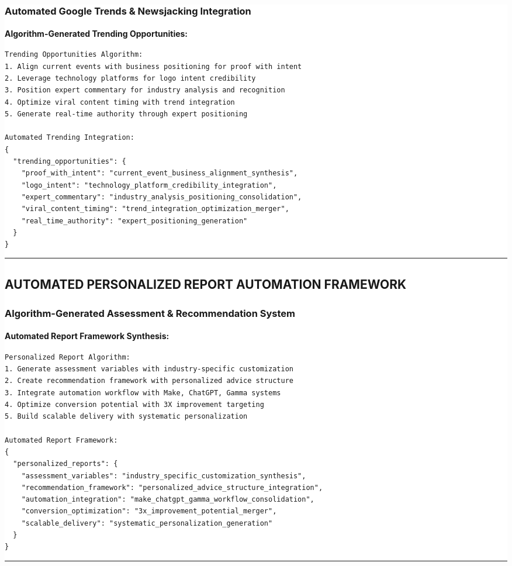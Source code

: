 ### **Automated Google Trends & Newsjacking Integration**

**Algorithm-Generated Trending Opportunities:**

```
Trending Opportunities Algorithm:
1. Align current events with business positioning for proof with intent
2. Leverage technology platforms for logo intent credibility
3. Position expert commentary for industry analysis and recognition
4. Optimize viral content timing with trend integration
5. Generate real-time authority through expert positioning

Automated Trending Integration:
{
  "trending_opportunities": {
    "proof_with_intent": "current_event_business_alignment_synthesis",
    "logo_intent": "technology_platform_credibility_integration",
    "expert_commentary": "industry_analysis_positioning_consolidation",
    "viral_content_timing": "trend_integration_optimization_merger",
    "real_time_authority": "expert_positioning_generation"
  }
}

```

---

## **AUTOMATED PERSONALIZED REPORT AUTOMATION FRAMEWORK**

### **Algorithm-Generated Assessment & Recommendation System**

**Automated Report Framework Synthesis:**

```
Personalized Report Algorithm:
1. Generate assessment variables with industry-specific customization
2. Create recommendation framework with personalized advice structure
3. Integrate automation workflow with Make, ChatGPT, Gamma systems
4. Optimize conversion potential with 3X improvement targeting
5. Build scalable delivery with systematic personalization

Automated Report Framework:
{
  "personalized_reports": {
    "assessment_variables": "industry_specific_customization_synthesis",
    "recommendation_framework": "personalized_advice_structure_integration",
    "automation_integration": "make_chatgpt_gamma_workflow_consolidation",
    "conversion_optimization": "3x_improvement_potential_merger",
    "scalable_delivery": "systematic_personalization_generation"
  }
}

```

---